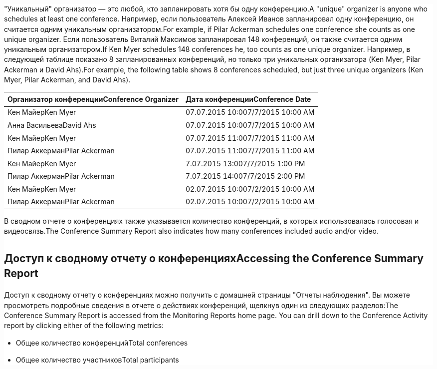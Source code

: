 <span data-ttu-id="1bfd0-110">"Уникальный" организатор — это любой, кто запланировать хотя бы одну конференцию.</span><span class="sxs-lookup"><span data-stu-id="1bfd0-110">A "unique" organizer is anyone who schedules at least one conference.</span></span> <span data-ttu-id="1bfd0-111">Например, если пользователь Алексей Иванов запланировал одну конференцию, он считается одним уникальным организатором.</span><span class="sxs-lookup"><span data-stu-id="1bfd0-111">For example, if Pilar Ackerman schedules one conference she counts as one unique organizer.</span></span> <span data-ttu-id="1bfd0-112">Если пользователь Виталий Максимов запланировал 148 конференций, он также считается одним уникальным организатором.</span><span class="sxs-lookup"><span data-stu-id="1bfd0-112">If Ken Myer schedules 148 conferences he, too counts as one unique organizer.</span></span> <span data-ttu-id="1bfd0-113">Например, в следующей таблице показано 8 запланированных конференций, но только три уникальных организатора (Ken Myer, Pilar Ackerman и David Ahs).</span><span class="sxs-lookup"><span data-stu-id="1bfd0-113">For example, the following table shows 8 conferences scheduled, but just three unique organizers (Ken Myer, Pilar Ackerman, and David Ahs).</span></span>
  
|<span data-ttu-id="1bfd0-114">**Организатор конференции**</span><span class="sxs-lookup"><span data-stu-id="1bfd0-114">**Conference Organizer**</span></span>|<span data-ttu-id="1bfd0-115">**Дата конференции**</span><span class="sxs-lookup"><span data-stu-id="1bfd0-115">**Conference Date**</span></span>|
|:-----|:-----|
|<span data-ttu-id="1bfd0-116">Кен Майер</span><span class="sxs-lookup"><span data-stu-id="1bfd0-116">Ken Myer</span></span>  <br/> |<span data-ttu-id="1bfd0-117">07.07.2015 10:00</span><span class="sxs-lookup"><span data-stu-id="1bfd0-117">7/7/2015 10:00 AM</span></span>  <br/> |
|<span data-ttu-id="1bfd0-118">Анна Васильева</span><span class="sxs-lookup"><span data-stu-id="1bfd0-118">David Ahs</span></span>  <br/> |<span data-ttu-id="1bfd0-119">07.07.2015 10:00</span><span class="sxs-lookup"><span data-stu-id="1bfd0-119">7/7/2015 10:00 AM</span></span>  <br/> |
|<span data-ttu-id="1bfd0-120">Кен Майер</span><span class="sxs-lookup"><span data-stu-id="1bfd0-120">Ken Myer</span></span>  <br/> |<span data-ttu-id="1bfd0-121">07.07.2015 11:00</span><span class="sxs-lookup"><span data-stu-id="1bfd0-121">7/7/2015 11:00 AM</span></span>  <br/> |
|<span data-ttu-id="1bfd0-122">Пилар Аккерман</span><span class="sxs-lookup"><span data-stu-id="1bfd0-122">Pilar Ackerman</span></span>  <br/> |<span data-ttu-id="1bfd0-123">07.07.2015 11:00</span><span class="sxs-lookup"><span data-stu-id="1bfd0-123">7/7/2015 11:00 AM</span></span>  <br/> |
|<span data-ttu-id="1bfd0-124">Кен Майер</span><span class="sxs-lookup"><span data-stu-id="1bfd0-124">Ken Myer</span></span>  <br/> |<span data-ttu-id="1bfd0-125">7.07.2015 13:00</span><span class="sxs-lookup"><span data-stu-id="1bfd0-125">7/7/2015 1:00 PM</span></span>  <br/> |
|<span data-ttu-id="1bfd0-126">Пилар Аккерман</span><span class="sxs-lookup"><span data-stu-id="1bfd0-126">Pilar Ackerman</span></span>  <br/> |<span data-ttu-id="1bfd0-127">7.07.2015 14:00</span><span class="sxs-lookup"><span data-stu-id="1bfd0-127">7/7/2015 2:00 PM</span></span>  <br/> |
|<span data-ttu-id="1bfd0-128">Кен Майер</span><span class="sxs-lookup"><span data-stu-id="1bfd0-128">Ken Myer</span></span>  <br/> |<span data-ttu-id="1bfd0-129">02.07.2015 10:00</span><span class="sxs-lookup"><span data-stu-id="1bfd0-129">7/2/2015 10:00 AM</span></span>  <br/> |
|<span data-ttu-id="1bfd0-130">Пилар Аккерман</span><span class="sxs-lookup"><span data-stu-id="1bfd0-130">Pilar Ackerman</span></span>  <br/> |<span data-ttu-id="1bfd0-131">02.07.2015 10:00</span><span class="sxs-lookup"><span data-stu-id="1bfd0-131">7/2/2015 10:00 AM</span></span>  <br/> |
   
<span data-ttu-id="1bfd0-132">В сводном отчете о конференциях также указывается количество конференций, в которых использовалась голосовая и видеосвязь.</span><span class="sxs-lookup"><span data-stu-id="1bfd0-132">The Conference Summary Report also indicates how many conferences included audio and/or video.</span></span>
  
## <a name="accessing-the-conference-summary-report"></a><span data-ttu-id="1bfd0-133">Доступ к сводному отчету о конференциях</span><span class="sxs-lookup"><span data-stu-id="1bfd0-133">Accessing the Conference Summary Report</span></span>

<span data-ttu-id="1bfd0-p103">Доступ к сводному отчету о конференциях можно получить с домашней страницы "Отчеты наблюдения". Вы можете просмотреть подробные сведения в отчете о действиях конференций, щелкнув один из следующих разделов:</span><span class="sxs-lookup"><span data-stu-id="1bfd0-p103">The Conference Summary Report is accessed from the Monitoring Reports home page. You can drill down to the Conference Activity report by clicking either of the following metrics:</span></span>
  
- <span data-ttu-id="1bfd0-136">Общее количество конференций</span><span class="sxs-lookup"><span data-stu-id="1bfd0-136">Total conferences</span></span>
    
- <span data-ttu-id="1bfd0-137">Общее количество участников</span><span class="sxs-lookup"><span data-stu-id="1bfd0-137">Total participants</span></span>
    